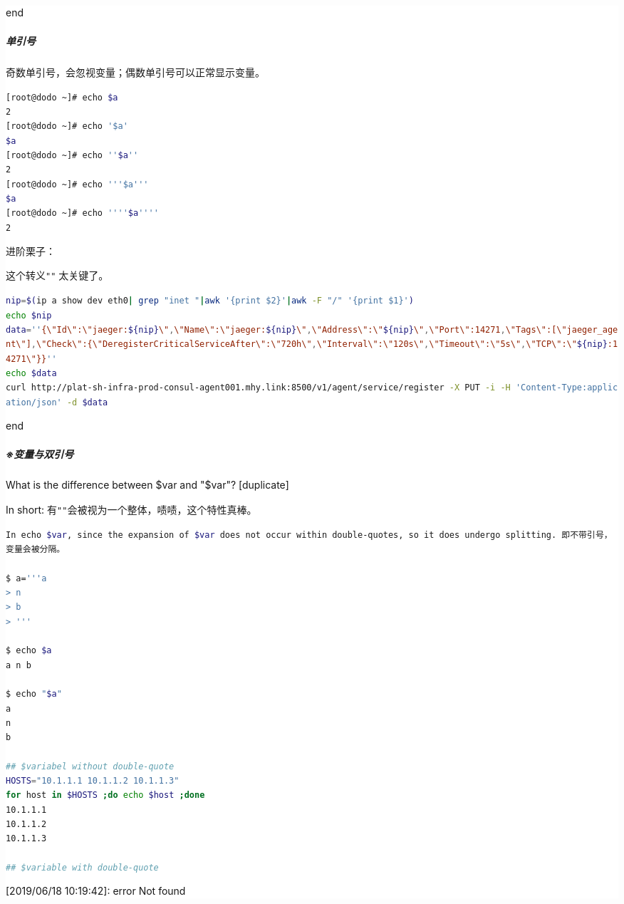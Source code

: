 end

##### 单引号

奇数单引号，会忽视变量；偶数单引号可以正常显示变量。

```bash
[root@dodo ~]# echo $a
2
[root@dodo ~]# echo '$a'
$a
[root@dodo ~]# echo ''$a''
2
[root@dodo ~]# echo '''$a'''
$a
[root@dodo ~]# echo ''''$a''''
2

```

进阶栗子：

这个转义`""` 太关键了。

```bash
nip=$(ip a show dev eth0| grep "inet "|awk '{print $2}'|awk -F "/" '{print $1}')
echo $nip
data=''{\"Id\":\"jaeger:${nip}\",\"Name\":\"jaeger:${nip}\",\"Address\":\"${nip}\",\"Port\":14271,\"Tags\":[\"jaeger_agent\"],\"Check\":{\"DeregisterCriticalServiceAfter\":\"720h\",\"Interval\":\"120s\",\"Timeout\":\"5s\",\"TCP\":\"${nip}:14271\"}}''
echo $data
curl http://plat-sh-infra-prod-consul-agent001.mhy.link:8500/v1/agent/service/register -X PUT -i -H 'Content-Type:application/json' -d $data

```

end

##### ※变量与双引号

What is the difference between \$var and "\$var"? [duplicate\]

In short: 有`""`会被视为一个整体，啧啧，这个特性真棒。

```bash
In echo $var, since the expansion of $var does not occur within double-quotes, so it does undergo splitting. 即不带引号，变量会被分隔。

$ a='''a
> n
> b
> '''

$ echo $a
a n b

$ echo "$a"
a
n
b

## $variabel without double-quote
HOSTS="10.1.1.1 10.1.1.2 10.1.1.3"
for host in $HOSTS ;do echo $host ;done
10.1.1.1
10.1.1.2
10.1.1.3

## $variable with double-quote
```

[2019/06/18 10:19:42]:  error Not found